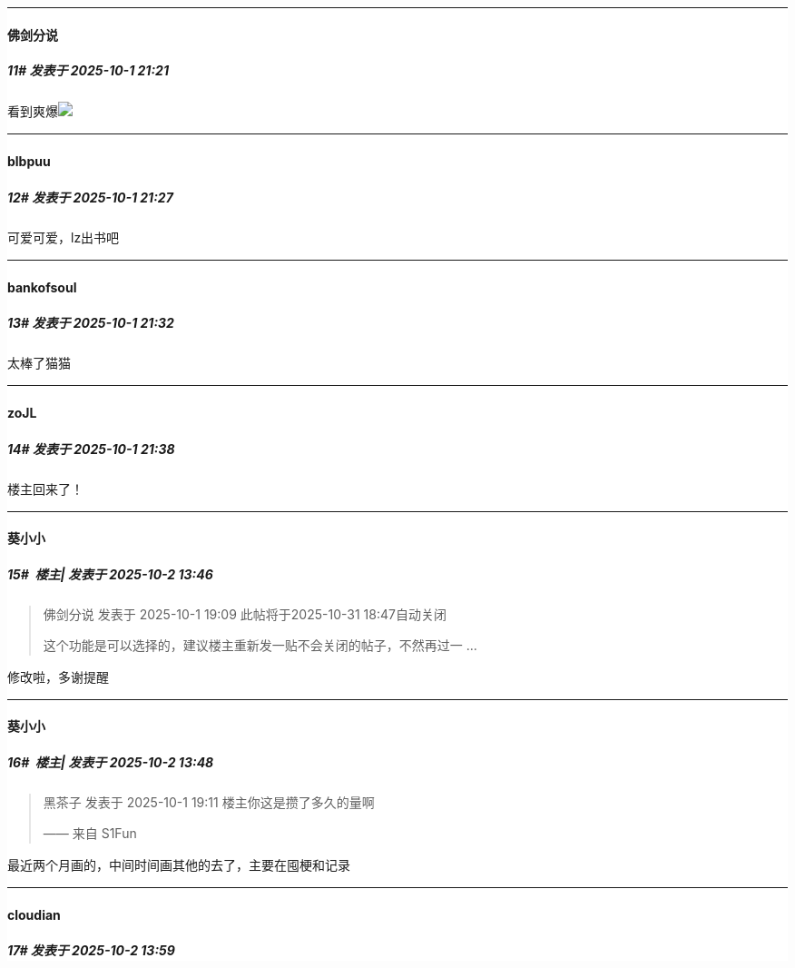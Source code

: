 *****

####  佛剑分说  
##### 11#       发表于 2025-10-1 21:21

看到爽爆<img src="https://static.stage1st.com/image/smiley/animal2017/012.png" referrerpolicy="no-referrer">

*****

####  blbpuu  
##### 12#       发表于 2025-10-1 21:27

可爱可爱，lz出书吧

*****

####  bankofsoul  
##### 13#       发表于 2025-10-1 21:32

太棒了猫猫

*****

####  zoJL  
##### 14#       发表于 2025-10-1 21:38

楼主回来了！

*****

####  葵小小  
##### 15#         楼主| 发表于 2025-10-2 13:46

<blockquote>佛剑分说 发表于 2025-10-1 19:09
此帖将于2025-10-31 18:47自动关闭

这个功能是可以选择的，建议楼主重新发一贴不会关闭的帖子，不然再过一 ...</blockquote>
修改啦，多谢提醒

*****

####  葵小小  
##### 16#         楼主| 发表于 2025-10-2 13:48

<blockquote>黑茶子 发表于 2025-10-1 19:11
楼主你这是攒了多久的量啊

—— 来自 S1Fun</blockquote>
最近两个月画的，中间时间画其他的去了，主要在囤梗和记录

*****

####  cloudian  
##### 17#       发表于 2025-10-2 13:59

